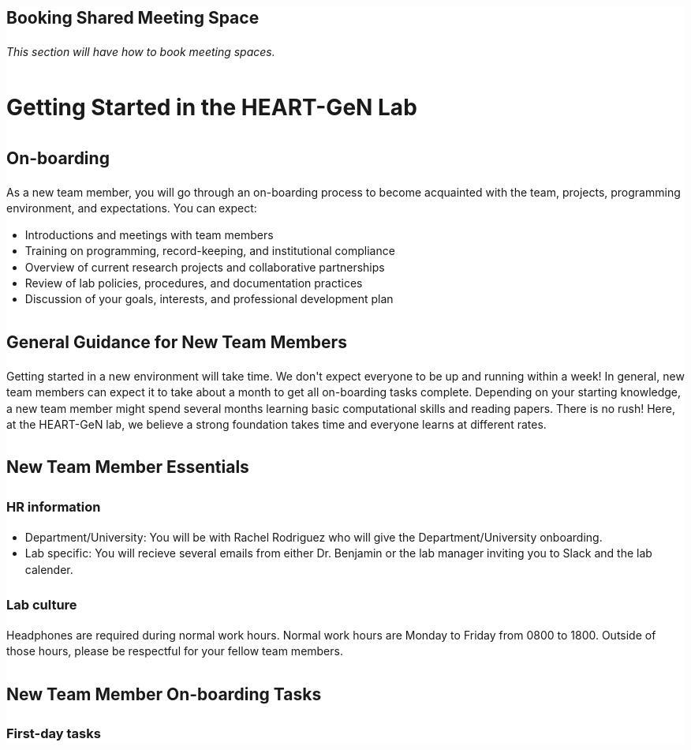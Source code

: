 ## Booking Shared Meeting Space

*This section will have how to book meeting spaces.*

# Getting Started in the HEART-GeN Lab

## On-boarding

As a new team member, you will go through an on-boarding process to
become acquainted with the team, projects, programming environment, and
expectations. You can expect:

-   Introductions and meetings with team members
-   Training on programming, record-keeping, and institutional
    compliance
-   Overview of current research projects and collaborative partnerships
-   Review of lab policies, procedures, and documentation practices
-   Discussion of your goals, interests, and professional development
    plan

## General Guidance for New Team Members

Getting started in a new environment will take time. We don\'t expect
everyone to be up and running within a week! In general, new team
members can expect it to take about a month to get all on-boarding tasks
complete. Depending on your starting knowledge, a new team member might
spend several months learning basic computational skills and reading
papers. There is no rush! Here, at the HEART-GeN lab, we believe a
strong foundation takes time and everyone learns at different rates.

## New Team Member Essentials

### HR information

-   Department/University: You will be with Rachel Rodriguez who will give
    the Department/University onboarding.
-   Lab specific: You will recieve several emails from either Dr. Benjamin
    or the lab manager inviting you to Slack and the lab calender.

### Lab culture

Headphones are required during normal work hours. Normal work hours are
Monday to Friday from 0800 to 1800. Outside of those hours, please be
respectful for your fellow team members.

## New Team Member On-boarding Tasks

### First-day tasks
